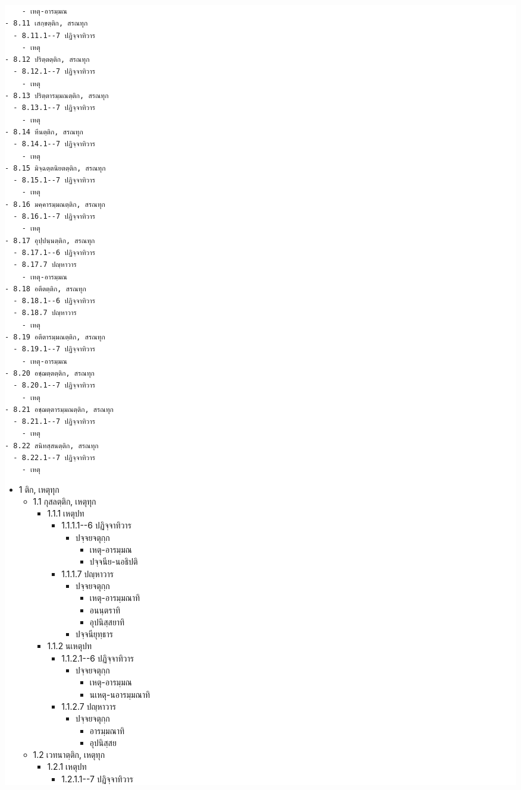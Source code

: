         - เหตุ-อารมฺมณ
    - 8.11 เสกฺขตฺติก, สรณทุก
      - 8.11.1--7 ปฏิจฺจาทิวาร
        - เหตุ
    - 8.12 ปริตฺตตฺติก, สรณทุก
      - 8.12.1--7 ปฏิจฺจาทิวาร
        - เหตุ
    - 8.13 ปริตฺตารมฺมณตฺติก, สรณทุก
      - 8.13.1--7 ปฏิจฺจาทิวาร
        - เหตุ
    - 8.14 หีนตฺติก, สรณทุก
      - 8.14.1--7 ปฏิจฺจาทิวาร
        - เหตุ
    - 8.15 มิจฺฉตฺตนิยตตฺติก, สรณทุก
      - 8.15.1--7 ปฏิจฺจาทิวาร
        - เหตุ
    - 8.16 มคฺคารมฺมณตฺติก, สรณทุก
      - 8.16.1--7 ปฏิจฺจาทิวาร
        - เหตุ
    - 8.17 อุปฺปนฺนตฺติก, สรณทุก
      - 8.17.1--6 ปฏิจฺจาทิวาร
      - 8.17.7 ปญฺหาวาร
        - เหตุ-อารมฺมณ
    - 8.18 อตีตตฺติก, สรณทุก
      - 8.18.1--6 ปฏิจฺจาทิวาร
      - 8.18.7 ปญฺหาวาร
        - เหตุ
    - 8.19 อตีตารมฺมณตฺติก, สรณทุก
      - 8.19.1--7 ปฏิจฺจาทิวาร
        - เหตุ-อารมฺมณ
    - 8.20 อชฺฌตฺตตฺติก, สรณทุก
      - 8.20.1--7 ปฏิจฺจาทิวาร
        - เหตุ
    - 8.21 อชฺฌตฺตารมฺมณตฺติก, สรณทุก
      - 8.21.1--7 ปฏิจฺจาทิวาร
        - เหตุ
    - 8.22 สนิทสฺสนตฺติก, สรณทุก
      - 8.22.1--7 ปฏิจฺจาทิวาร
        - เหตุ
- 1 ติก, เหตุทุก
  - 1.1 กุสลตฺติก, เหตุทุก
    - 1.1.1 เหตุปท
      - 1.1.1.1--6 ปฏิจฺจาทิวาร
        - ปจฺจยจตุกฺก
          - เหตุ-อารมฺมณ
          - ปจฺจนีย-นอธิปติ
      - 1.1.1.7 ปญฺหาวาร
        - ปจฺจยจตุกฺก
          - เหตุ-อารมฺมณาทิ
          - อนนฺตราทิ
          - อุปนิสฺสยาทิ
        - ปจฺจนียุทฺธาร
    - 1.1.2 นเหตุปท
      - 1.1.2.1--6 ปฏิจฺจาทิวาร
        - ปจฺจยจตุกฺก
          - เหตุ-อารมฺมณ
          - นเหตุ-นอารมฺมณาทิ
      - 1.1.2.7 ปญฺหาวาร
        - ปจฺจยจตุกฺก
          - อารมฺมณาทิ
          - อุปนิสฺสย
  - 1.2 เวทนาตฺติก, เหตุทุก
    - 1.2.1 เหตุปท
      - 1.2.1.1--7 ปฏิจฺจาทิวาร